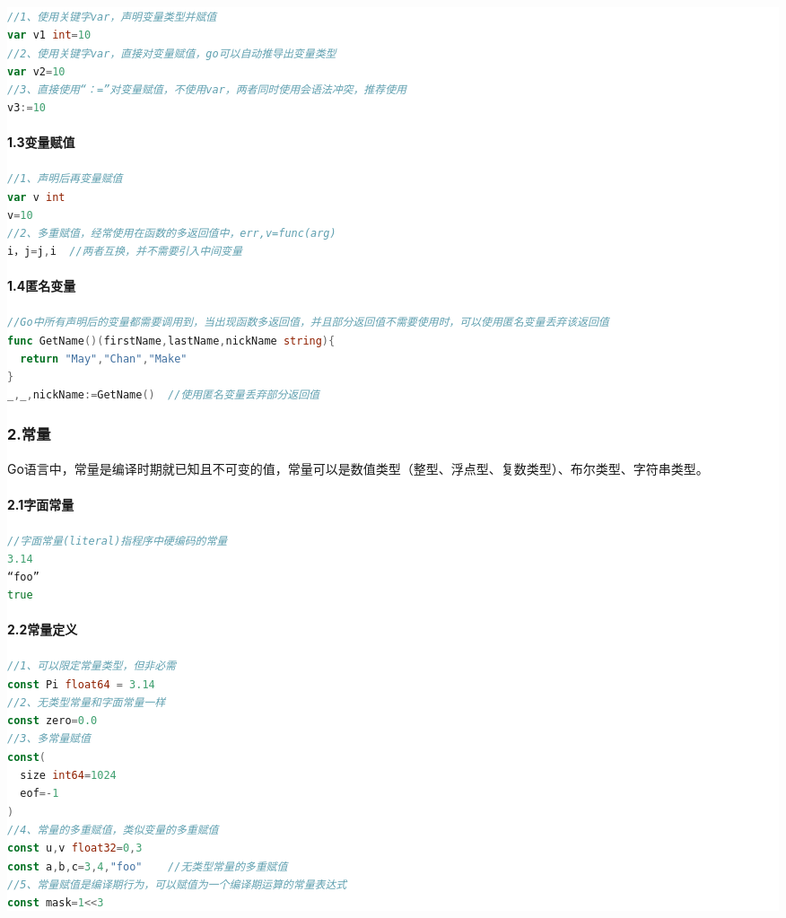 ```go
//1、使用关键字var，声明变量类型并赋值
var v1 int=10
//2、使用关键字var，直接对变量赋值，go可以自动推导出变量类型
var v2=10
//3、直接使用“：=”对变量赋值，不使用var，两者同时使用会语法冲突，推荐使用
v3:=10
```

#### 1.3变量赋值

```go
//1、声明后再变量赋值
var v int
v=10
//2、多重赋值，经常使用在函数的多返回值中，err,v=func(arg)
i，j=j,i  //两者互换，并不需要引入中间变量
```

#### 1.4匿名变量

```go
//Go中所有声明后的变量都需要调用到，当出现函数多返回值，并且部分返回值不需要使用时，可以使用匿名变量丢弃该返回值
func GetName()(firstName,lastName,nickName string){
  return "May","Chan","Make"
}
_,_,nickName:=GetName()  //使用匿名变量丢弃部分返回值
```

### 2.常量

​	Go语言中，常量是编译时期就已知且不可变的值，常量可以是数值类型（整型、浮点型、复数类型）、布尔类型、字符串类型。

#### 2.1字面常量

```go
//字面常量(literal)指程序中硬编码的常量
3.14
“foo”
true
```

#### 2.2常量定义

```go
//1、可以限定常量类型，但非必需
const Pi float64 = 3.14
//2、无类型常量和字面常量一样
const zero=0.0
//3、多常量赋值
const(
  size int64=1024
  eof=-1
)
//4、常量的多重赋值，类似变量的多重赋值
const u,v float32=0,3
const a,b,c=3,4,"foo"    //无类型常量的多重赋值
//5、常量赋值是编译期行为，可以赋值为一个编译期运算的常量表达式
const mask=1<<3
```
